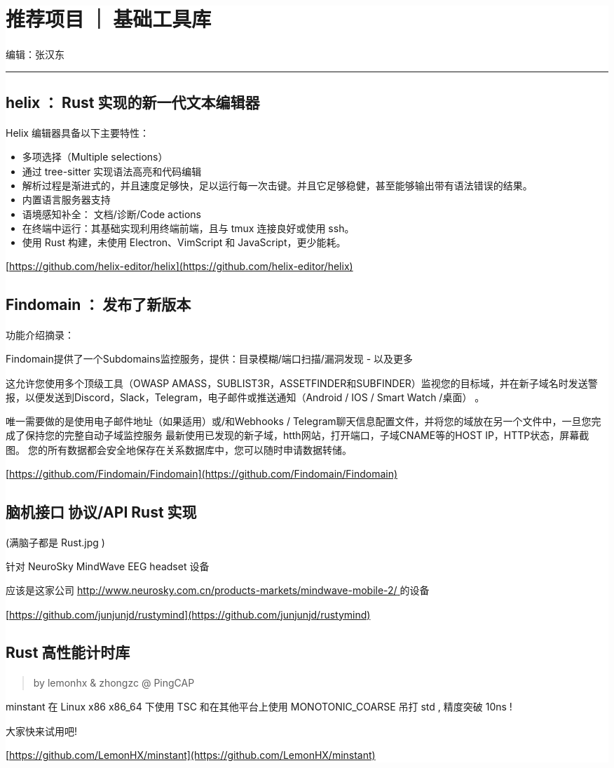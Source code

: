 # 推荐项目 ｜ 基础工具库

编辑：张汉东

---

## helix ： Rust  实现的新一代文本编辑器

Helix 编辑器具备以下主要特性：

- 多项选择（Multiple selections）
- 通过 tree-sitter 实现语法高亮和代码编辑
- 解析过程是渐进式的，并且速度足够快，足以运行每一次击键。并且它足够稳健，甚至能够输出带有语法错误的结果。
- 内置语言服务器支持
- 语境感知补全： 文档/诊断/Code actions
- 在终端中运行：其基础实现利用终端前端，且与 tmux 连接良好或使用 ssh。
- 使用 Rust 构建，未使用 Electron、VimScript 和 JavaScript，更少能耗。

[https://github.com/helix-editor/helix](https://github.com/helix-editor/helix)

## Findomain ： 发布了新版本

功能介绍摘录：

Findomain提供了一个Subdomains监控服务，提供：目录模糊/端口扫描/漏洞发现 - 以及更多 

这允许您使用多个顶级工具（OWASP AMASS，SUBLIST3R，ASSETFINDER和SUBFINDER）监视您的目标域，并在新子域名时发送警报，以便发送到Discord，Slack，Telegram，电子邮件或推送通知（Android / IOS / Smart Watch /桌面） 。

 唯一需要做的是使用电子邮件地址（如果适用）或/和Webhooks / Telegram聊天信息配置文件，并将您的域放在另一个文件中，一旦您完成了保持您的完整自动子域监控服务 最新使用已发现的新子域，htth网站，打开端口，子域CNAME等的HOST IP，HTTP状态，屏幕截图。 您的所有数据都会安全地保存在关系数据库中，您可以随时申请数据转储。

[https://github.com/Findomain/Findomain](https://github.com/Findomain/Findomain)

## 脑机接口 协议/API Rust 实现

(满脑子都是 Rust.jpg )

针对 NeuroSky MindWave EEG headset 设备 

应该是这家公司 [http://www.neurosky.com.cn/products-markets/mindwave-mobile-2/ ](http://www.neurosky.com.cn/products-markets/mindwave-mobile-2/ )的设备

[https://github.com/junjunjd/rustymind](https://github.com/junjunjd/rustymind)

##  Rust 高性能计时库 

> by lemonhx & zhongzc @ PingCAP 

minstant 在 Linux x86 x86_64 下使用 TSC 和在其他平台上使用 MONOTONIC_COARSE 吊打 std , 精度突破 10ns !

大家快来试用吧!

[https://github.com/LemonHX/minstant](https://github.com/LemonHX/minstant)
